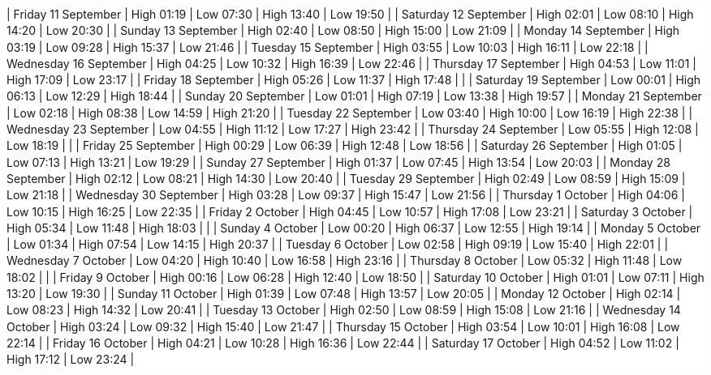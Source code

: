 | Friday 11 September | High 01:19 | Low 07:30 | High 13:40 | Low 19:50 | 
| Saturday 12 September | High 02:01 | Low 08:10 | High 14:20 | Low 20:30 | 
| Sunday 13 September | High 02:40 | Low 08:50 | High 15:00 | Low 21:09 | 
| Monday 14 September | High 03:19 | Low 09:28 | High 15:37 | Low 21:46 | 
| Tuesday 15 September | High 03:55 | Low 10:03 | High 16:11 | Low 22:18 | 
| Wednesday 16 September | High 04:25 | Low 10:32 | High 16:39 | Low 22:46 | 
| Thursday 17 September | High 04:53 | Low 11:01 | High 17:09 | Low 23:17 | 
| Friday 18 September | High 05:26 | Low 11:37 | High 17:48 |  | 
| Saturday 19 September | Low 00:01 | High 06:13 | Low 12:29 | High 18:44 | 
| Sunday 20 September | Low 01:01 | High 07:19 | Low 13:38 | High 19:57 | 
| Monday 21 September | Low 02:18 | High 08:38 | Low 14:59 | High 21:20 | 
| Tuesday 22 September | Low 03:40 | High 10:00 | Low 16:19 | High 22:38 | 
| Wednesday 23 September | Low 04:55 | High 11:12 | Low 17:27 | High 23:42 | 
| Thursday 24 September | Low 05:55 | High 12:08 | Low 18:19 |  | 
| Friday 25 September | High 00:29 | Low 06:39 | High 12:48 | Low 18:56 | 
| Saturday 26 September | High 01:05 | Low 07:13 | High 13:21 | Low 19:29 | 
| Sunday 27 September | High 01:37 | Low 07:45 | High 13:54 | Low 20:03 | 
| Monday 28 September | High 02:12 | Low 08:21 | High 14:30 | Low 20:40 | 
| Tuesday 29 September | High 02:49 | Low 08:59 | High 15:09 | Low 21:18 | 
| Wednesday 30 September | High 03:28 | Low 09:37 | High 15:47 | Low 21:56 | 
| Thursday 1 October | High 04:06 | Low 10:15 | High 16:25 | Low 22:35 | 
| Friday 2 October | High 04:45 | Low 10:57 | High 17:08 | Low 23:21 | 
| Saturday 3 October | High 05:34 | Low 11:48 | High 18:03 |  | 
| Sunday 4 October | Low 00:20 | High 06:37 | Low 12:55 | High 19:14 | 
| Monday 5 October | Low 01:34 | High 07:54 | Low 14:15 | High 20:37 | 
| Tuesday 6 October | Low 02:58 | High 09:19 | Low 15:40 | High 22:01 | 
| Wednesday 7 October | Low 04:20 | High 10:40 | Low 16:58 | High 23:16 | 
| Thursday 8 October | Low 05:32 | High 11:48 | Low 18:02 |  | 
| Friday 9 October | High 00:16 | Low 06:28 | High 12:40 | Low 18:50 | 
| Saturday 10 October | High 01:01 | Low 07:11 | High 13:20 | Low 19:30 | 
| Sunday 11 October | High 01:39 | Low 07:48 | High 13:57 | Low 20:05 | 
| Monday 12 October | High 02:14 | Low 08:23 | High 14:32 | Low 20:41 | 
| Tuesday 13 October | High 02:50 | Low 08:59 | High 15:08 | Low 21:16 | 
| Wednesday 14 October | High 03:24 | Low 09:32 | High 15:40 | Low 21:47 | 
| Thursday 15 October | High 03:54 | Low 10:01 | High 16:08 | Low 22:14 | 
| Friday 16 October | High 04:21 | Low 10:28 | High 16:36 | Low 22:44 | 
| Saturday 17 October | High 04:52 | Low 11:02 | High 17:12 | Low 23:24 | 